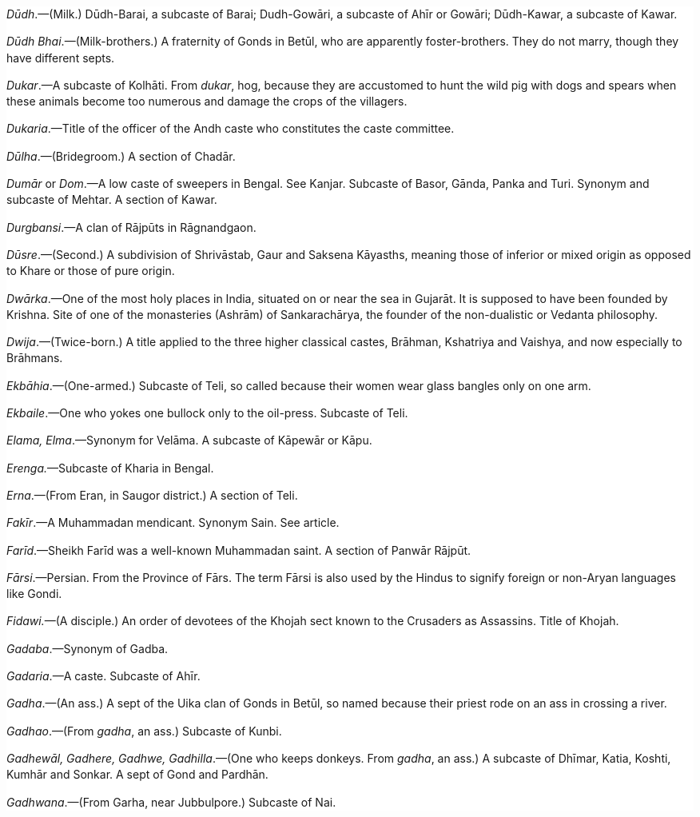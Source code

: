 *Dūdh*.—\(Milk.\) Dūdh-Barai, a subcaste of Barai; Dudh-Gowāri, a subcaste of Ahīr or Gowāri; Dūdh-Kawar, a subcaste of Kawar. 

*Dūdh Bhai*.—\(Milk-brothers.\) A fraternity of Gonds in Betūl, who are apparently foster-brothers. They do not marry, though they have different septs. 

*Dukar*.—A subcaste of Kolhāti. From *dukar*, hog, because they are accustomed to hunt the wild pig with dogs and spears when these animals become too numerous and damage the crops of the villagers. 

*Dukaria*.—Title of the officer of the Andh caste who constitutes the caste committee. 

*Dūlha*.—\(Bridegroom.\) A section of Chadār. 

*Dumār* or *Dom*.—A low caste of sweepers in Bengal. See Kanjar. Subcaste of Basor, Gānda, Panka and Turi. Synonym and subcaste of Mehtar. A section of Kawar. 

*Durgbansi*.—A clan of Rājpūts in Rāgnandgaon. 

*Dūsre*.—\(Second.\) A subdivision of Shrivāstab, Gaur and Saksena Kāyasths, meaning those of inferior or mixed origin as opposed to Khare or those of pure origin. 

*Dwārka*.—One of the most holy places in India, situated on or near the sea in Gujarāt. It is supposed to have been founded by Krishna. Site of one of the monasteries \(Ashrām\) of Sankarachārya, the founder of the non-dualistic or Vedanta philosophy. 

*Dwija*.—\(Twice-born.\) A title applied to the three higher classical castes, Brāhman, Kshatriya and Vaishya, and now especially to Brāhmans. 

*Ekbāhia*.—\(One-armed.\) Subcaste of Teli, so called because their women wear glass bangles only on one arm. 

*Ekbaile*.—One who yokes one bullock only to the oil-press. Subcaste of Teli. 

*Elama, Elma*.—Synonym for Velāma. A subcaste of Kāpewār or Kāpu. 

*Erenga.*—Subcaste of Kharia in Bengal. 

*Erna*.—\(From Eran, in Saugor district.\) A section of Teli. 

*Fakīr*.—A Muhammadan mendicant. Synonym Sain. See article. 

*Farīd*.—Sheikh Farīd was a well-known Muhammadan saint. A section of Panwār Rājpūt. 

*Fārsi*.—Persian. From the Province of Fārs. The term Fārsi is also used by the Hindus to signify foreign or non-Aryan languages like Gondi. 

*Fidawi.*—\(A disciple.\) An order of devotees of the Khojah sect known to the Crusaders as Assassins. Title of Khojah. 

*Gadaba*.—Synonym of Gadba. 

*Gadaria*.—A caste. Subcaste of Ahīr. 

*Gadha*.—\(An ass.\) A sept of the Uika clan of Gonds in Betūl, so named because their priest rode on an ass in crossing a river. 

*Gadhao*.—\(From *gadha*, an ass.\) Subcaste of Kunbi. 

*Gadhewāl, Gadhere, Gadhwe, Gadhilla*.—\(One who keeps donkeys. From *gadha*, an ass.\) A subcaste of Dhīmar, Katia, Koshti, Kumhār and Sonkar. A sept of Gond and Pardhān. 

*Gadhwana*.—\(From Garha, near Jubbulpore.\) Subcaste of Nai. 
